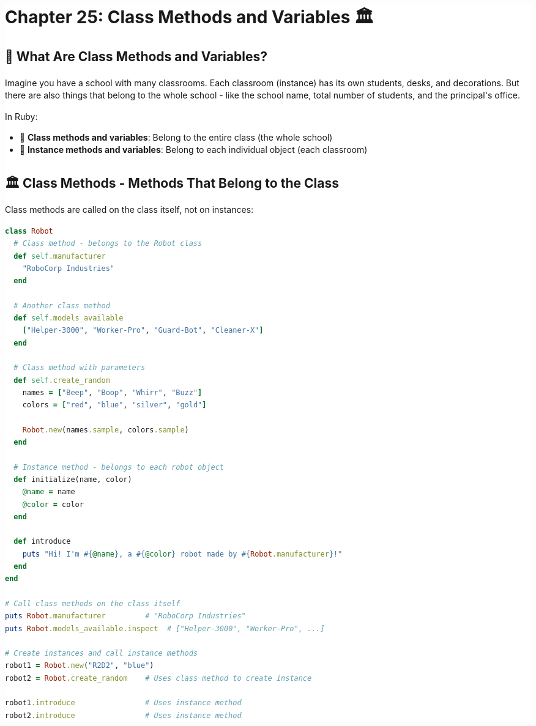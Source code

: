 # Chapter 25: Class Methods and Variables 🏛️

## 🤔 What Are Class Methods and Variables?

Imagine you have a school with many classrooms. Each classroom (instance) has its own students, desks, and decorations. But there are also things that belong to the whole school - like the school name, total number of students, and the principal's office.

In Ruby:
- 🏫 **Class methods and variables**: Belong to the entire class (the whole school)
- 🏫 **Instance methods and variables**: Belong to each individual object (each classroom)

## 🏛️ Class Methods - Methods That Belong to the Class

Class methods are called on the class itself, not on instances:

```ruby
class Robot
  # Class method - belongs to the Robot class
  def self.manufacturer
    "RoboCorp Industries"
  end
  
  # Another class method
  def self.models_available
    ["Helper-3000", "Worker-Pro", "Guard-Bot", "Cleaner-X"]
  end
  
  # Class method with parameters
  def self.create_random
    names = ["Beep", "Boop", "Whirr", "Buzz"]
    colors = ["red", "blue", "silver", "gold"]
    
    Robot.new(names.sample, colors.sample)
  end
  
  # Instance method - belongs to each robot object
  def initialize(name, color)
    @name = name
    @color = color
  end
  
  def introduce
    puts "Hi! I'm #{@name}, a #{@color} robot made by #{Robot.manufacturer}!"
  end
end

# Call class methods on the class itself
puts Robot.manufacturer         # "RoboCorp Industries"
puts Robot.models_available.inspect  # ["Helper-3000", "Worker-Pro", ...]

# Create instances and call instance methods
robot1 = Robot.new("R2D2", "blue")
robot2 = Robot.create_random    # Uses class method to create instance

robot1.introduce                # Uses instance method
robot2.introduce                # Uses instance method
```
